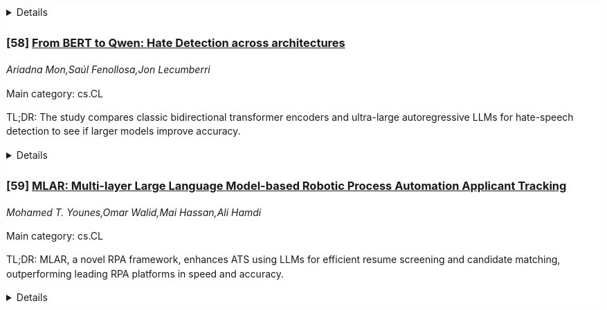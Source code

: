 
<details><summary>Details</summary></details>


### [58] [From BERT to Qwen: Hate Detection across architectures](https://arxiv.org/abs/2507.10468)
*Ariadna Mon,Saúl Fenollosa,Jon Lecumberri*

Main category: cs.CL

TL;DR: The study compares classic bidirectional transformer encoders and ultra-large autoregressive LLMs for hate-speech detection to see if larger models improve accuracy.


<details><summary>Details</summary></details>


### [59] [MLAR: Multi-layer Large Language Model-based Robotic Process Automation Applicant Tracking](https://arxiv.org/abs/2507.10472)
*Mohamed T. Younes,Omar Walid,Mai Hassan,Ali Hamdi*

Main category: cs.CL

TL;DR: MLAR, a novel RPA framework, enhances ATS using LLMs for efficient resume screening and candidate matching, outperforming leading RPA platforms in speed and accuracy.


<details>
  <summary>Details</summary>
Motivation: Address bottlenecks in traditional recruitment processes like resume screening and candidate shortlisting due to time and resource constraints.

Method: Uses LLMs in three layers: job posting extraction, resume parsing, and similarity matching, integrated into RPA pipelines for automation.

Result: Processes 2,400 resumes at 5.4 seconds per resume, reducing time by 16.9% and 17.1% compared to Automation Anywhere and UiPath, respectively.

Conclusion: MLAR offers an efficient, accurate, and scalable solution for modern recruitment workflows.

Abstract: This paper introduces an innovative Applicant Tracking System (ATS) enhanced
by a novel Robotic process automation (RPA) framework or as further referred to
as MLAR. Traditional recruitment processes often encounter bottlenecks in
resume screening and candidate shortlisting due to time and resource
constraints. MLAR addresses these challenges employing Large Language Models
(LLMs) in three distinct layers: extracting key characteristics from job
postings in the first layer, parsing applicant resume to identify education,
experience, skills in the second layer, and similarity matching in the third
layer. These features are then matched through advanced semantic algorithms to
identify the best candidates efficiently. Our approach integrates seamlessly
into existing RPA pipelines, automating resume parsing, job matching, and
candidate notifications. Extensive performance benchmarking shows that MLAR
outperforms the leading RPA platforms, including UiPath and Automation
Anywhere, in high-volume resume-processing tasks. When processing 2,400
resumes, MLAR achieved an average processing time of 5.4 seconds per resume,
reducing processing time by approximately 16.9% compared to Automation Anywhere
and 17.1% compared to UiPath. These results highlight the potential of MLAR to
transform recruitment workflows by providing an efficient, accurate, and
